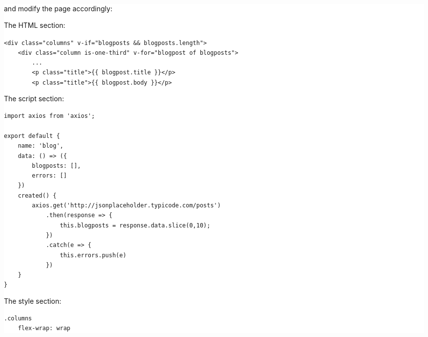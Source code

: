 and modify the page accordingly:

The HTML section:
```
<div class="columns" v-if="blogposts && blogposts.length">
    <div class="column is-one-third" v-for="blogpost of blogposts">
        ...
        <p class="title">{{ blogpost.title }}</p>
        <p class="title">{{ blogpost.body }}</p>
```

The script section:
```
import axios from 'axios';

export default {
    name: 'blog',
    data: () => ({
        blogposts: [],
        errors: []
    })
    created() {
        axios.get('http://jsonplaceholder.typicode.com/posts')
            .then(response => {
                this.blogposts = response.data.slice(0,10);
            })
            .catch(e => {
                this.errors.push(e)
            })
    }
}
```

The style section:
```
.columns
    flex-wrap: wrap
```

